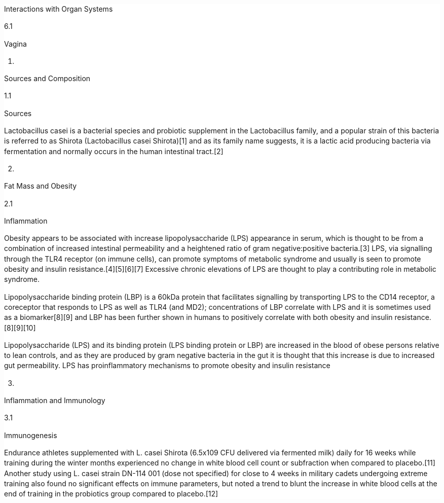 Interactions with Organ Systems

6.1

Vagina

1.

Sources and Composition

1.1

Sources

Lactobacillus casei is a bacterial species and probiotic supplement in the Lactobacillus family, and a popular strain of this bacteria is referred to as Shirota (Lactobacillus casei Shirota)\[1] and as its family name suggests, it is a lactic acid producing bacteria via fermentation and normally occurs in the human intestinal tract.\[2]

2.

Fat Mass and Obesity

2.1

Inflammation

Obesity appears to be associated with increase lipopolysaccharide (LPS) appearance in serum, which is thought to be from a combination of increased intestinal permeability and a heightened ratio of gram negative:positive bacteria.\[3] LPS, via signalling through the TLR4 receptor (on immune cells), can promote symptoms of metabolic syndrome and usually is seen to promote obesity and insulin resistance.\[4]\[5]\[6]\[7] Excessive chronic elevations of LPS are thought to play a contributing role in metabolic syndrome.

Lipopolysaccharide binding protein (LBP) is a 60kDa protein that facilitates signalling by transporting LPS to the CD14 receptor, a coreceptor that responds to LPS as well as TLR4 (and MD2\); concentrations of LBP correlate with LPS and it is sometimes used as a biomarker\[8]\[9] and LBP has been further shown in humans to positively correlate with both obesity and insulin resistance.\[8]\[9]\[10]


Lipopolysaccharide (LPS) and its binding protein (LPS binding protein or LBP) are increased in the blood of obese persons relative to lean controls, and as they are produced by gram negative bacteria in the gut it is thought that this increase is due to increased gut permeability. LPS has proinflammatory mechanisms to promote obesity and insulin resistance


3.

Inflammation and Immunology

3.1

Immunogenesis

Endurance athletes supplemented with L. casei Shirota (6\.5x109 CFU delivered via fermented milk) daily for 16 weeks while training during the winter months experienced no change in white blood cell count or subfraction when compared to placebo.\[11] Another study using L. casei strain DN\-114 001 (dose not specified) for close to 4 weeks in military cadets undergoing extreme training also found no significant effects on immune parameters, but noted a trend to blunt the increase in white blood cells at the end of training in the probiotics group compared to placebo.\[12]
